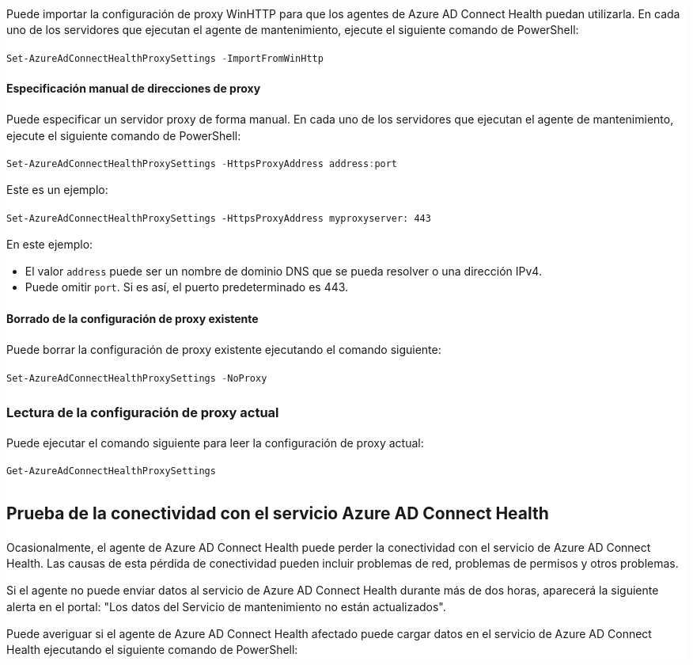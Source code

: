 Puede importar la configuración de proxy WinHTTP para que los agentes de Azure AD Connect Health puedan utilizarla. En cada uno de los servidores que ejecutan el agente de mantenimiento, ejecute el siguiente comando de PowerShell:

```powershell
Set-AzureAdConnectHealthProxySettings -ImportFromWinHttp
```

#### <a name="specify-proxy-addresses-manually"></a>Especificación manual de direcciones de proxy

Puede especificar un servidor proxy de forma manual. En cada uno de los servidores que ejecutan el agente de mantenimiento, ejecute el siguiente comando de PowerShell:

```powershell
Set-AzureAdConnectHealthProxySettings -HttpsProxyAddress address:port
```

Este es un ejemplo: 

`Set-AzureAdConnectHealthProxySettings -HttpsProxyAddress myproxyserver: 443`

En este ejemplo:
* El valor `address` puede ser un nombre de dominio DNS que se pueda resolver o una dirección IPv4.
* Puede omitir `port`. Si es así, el puerto predeterminado es 443.

#### <a name="clear-the-existing-proxy-configuration"></a>Borrado de la configuración de proxy existente

Puede borrar la configuración de proxy existente ejecutando el comando siguiente:

```powershell
Set-AzureAdConnectHealthProxySettings -NoProxy
```

### <a name="read-current-proxy-settings"></a>Lectura de la configuración de proxy actual

Puede ejecutar el comando siguiente para leer la configuración de proxy actual:

```powershell
Get-AzureAdConnectHealthProxySettings
```

## <a name="test-connectivity-to-azure-ad-connect-health-service"></a>Prueba de la conectividad con el servicio Azure AD Connect Health

Ocasionalmente, el agente de Azure AD Connect Health puede perder la conectividad con el servicio de Azure AD Connect Health. Las causas de esta pérdida de conectividad pueden incluir problemas de red, problemas de permisos y otros problemas.

Si el agente no puede enviar datos al servicio de Azure AD Connect Health durante más de dos horas, aparecerá la siguiente alerta en el portal: "Los datos del Servicio de mantenimiento no están actualizados". 

Puede averiguar si el agente de Azure AD Connect Health afectado puede cargar datos en el servicio de Azure AD Connect Health ejecutando el siguiente comando de PowerShell:
